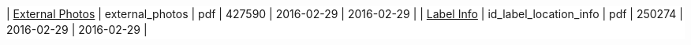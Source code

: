 | [External Photos](2AHCK-WD40FL2480/6a6623f2ef079383684c30319ec7bca9/2914853.pdf) | external_photos | pdf | 427590 | 2016-02-29 | 2016-02-29 |
| [Label Info](2AHCK-WD40FL2480/6a6623f2ef079383684c30319ec7bca9/2914858.pdf) | id_label_location_info | pdf | 250274 | 2016-02-29 | 2016-02-29 |
